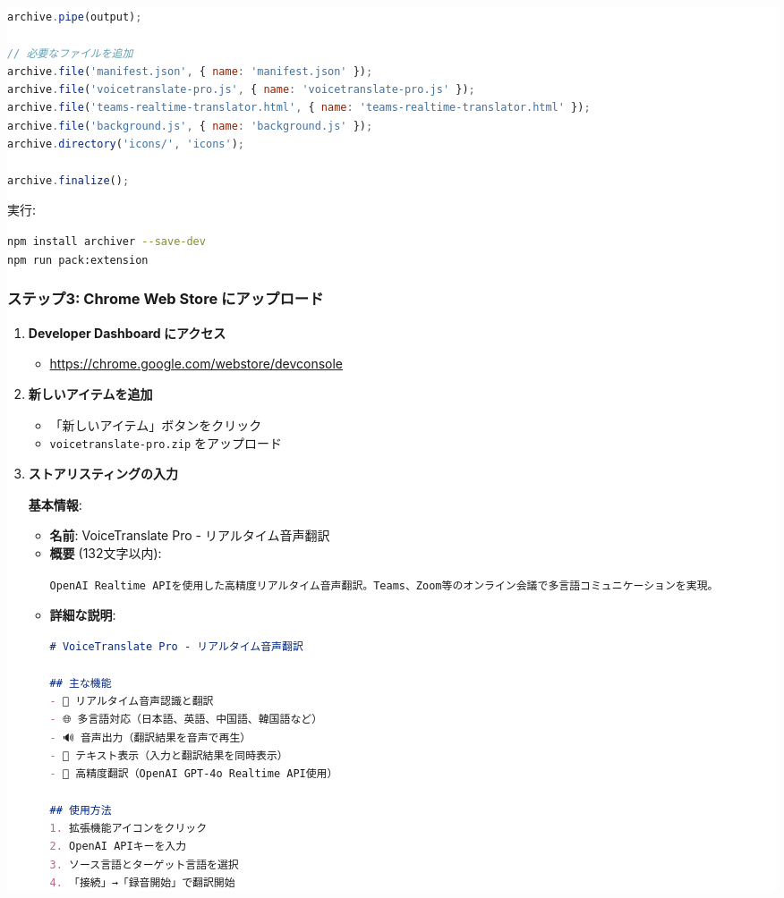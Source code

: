 ```javascript
archive.pipe(output);

// 必要なファイルを追加
archive.file('manifest.json', { name: 'manifest.json' });
archive.file('voicetranslate-pro.js', { name: 'voicetranslate-pro.js' });
archive.file('teams-realtime-translator.html', { name: 'teams-realtime-translator.html' });
archive.file('background.js', { name: 'background.js' });
archive.directory('icons/', 'icons');

archive.finalize();
```

実行:
```bash
npm install archiver --save-dev
npm run pack:extension
```

### ステップ3: Chrome Web Store にアップロード

1. **Developer Dashboard にアクセス**
   - https://chrome.google.com/webstore/devconsole

2. **新しいアイテムを追加**
   - 「新しいアイテム」ボタンをクリック
   - `voicetranslate-pro.zip` をアップロード

3. **ストアリスティングの入力**

   **基本情報**:
   - **名前**: VoiceTranslate Pro - リアルタイム音声翻訳
   - **概要** (132文字以内):
     ```
     OpenAI Realtime APIを使用した高精度リアルタイム音声翻訳。Teams、Zoom等のオンライン会議で多言語コミュニケーションを実現。
     ```
   - **詳細な説明**:
     ```markdown
     # VoiceTranslate Pro - リアルタイム音声翻訳

     ## 主な機能
     - 🎤 リアルタイム音声認識と翻訳
     - 🌐 多言語対応（日本語、英語、中国語、韓国語など）
     - 🔊 音声出力（翻訳結果を音声で再生）
     - 💬 テキスト表示（入力と翻訳結果を同時表示）
     - 🎯 高精度翻訳（OpenAI GPT-4o Realtime API使用）

     ## 使用方法
     1. 拡張機能アイコンをクリック
     2. OpenAI APIキーを入力
     3. ソース言語とターゲット言語を選択
     4. 「接続」→「録音開始」で翻訳開始
